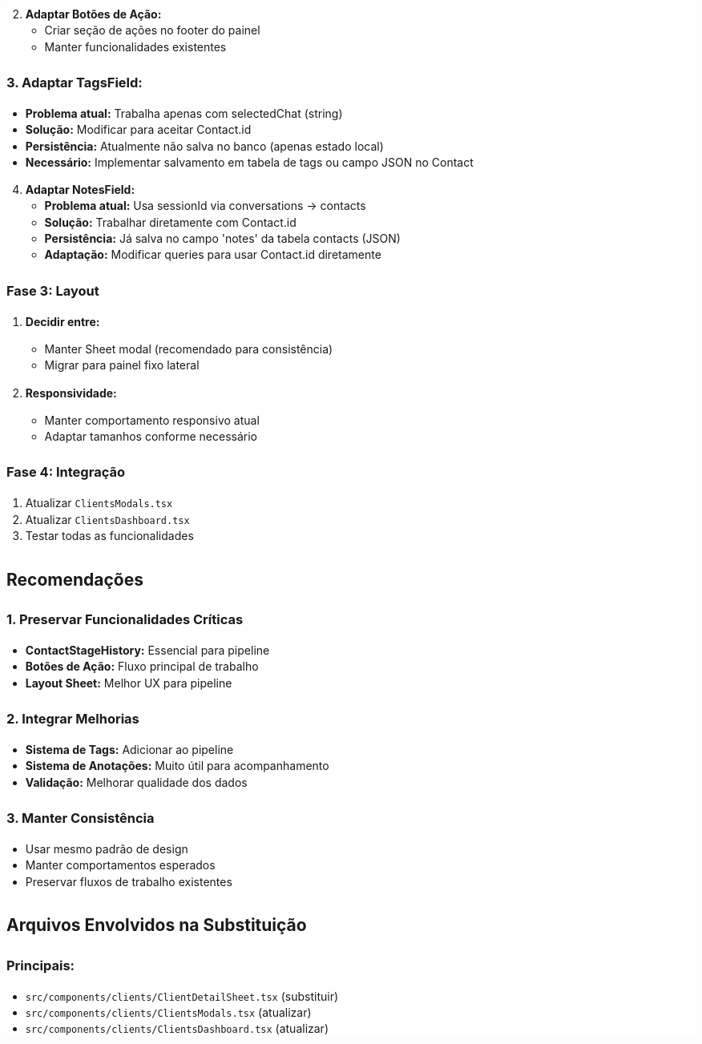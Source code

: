 2. **Adaptar Botões de Ação:**
   - Criar seção de ações no footer do painel
   - Manter funcionalidades existentes

### 3. Adaptar TagsField:
   - **Problema atual:** Trabalha apenas com selectedChat (string)
   - **Solução:** Modificar para aceitar Contact.id
   - **Persistência:** Atualmente não salva no banco (apenas estado local)
   - **Necessário:** Implementar salvamento em tabela de tags ou campo JSON no Contact

4. **Adaptar NotesField:**
   - **Problema atual:** Usa sessionId via conversations → contacts
   - **Solução:** Trabalhar diretamente com Contact.id
   - **Persistência:** Já salva no campo 'notes' da tabela contacts (JSON)
   - **Adaptação:** Modificar queries para usar Contact.id diretamente

### Fase 3: Layout
1. **Decidir entre:**
   - Manter Sheet modal (recomendado para consistência)
   - Migrar para painel fixo lateral

2. **Responsividade:**
   - Manter comportamento responsivo atual
   - Adaptar tamanhos conforme necessário

### Fase 4: Integração
1. Atualizar `ClientsModals.tsx`
2. Atualizar `ClientsDashboard.tsx`
3. Testar todas as funcionalidades

## Recomendações

### 1. Preservar Funcionalidades Críticas
- **ContactStageHistory:** Essencial para pipeline
- **Botões de Ação:** Fluxo principal de trabalho
- **Layout Sheet:** Melhor UX para pipeline

### 2. Integrar Melhorias
- **Sistema de Tags:** Adicionar ao pipeline
- **Sistema de Anotações:** Muito útil para acompanhamento
- **Validação:** Melhorar qualidade dos dados

### 3. Manter Consistência
- Usar mesmo padrão de design
- Manter comportamentos esperados
- Preservar fluxos de trabalho existentes

## Arquivos Envolvidos na Substituição

### Principais:
- `src/components/clients/ClientDetailSheet.tsx` (substituir)
- `src/components/clients/ClientsModals.tsx` (atualizar)
- `src/components/clients/ClientsDashboard.tsx` (atualizar)
